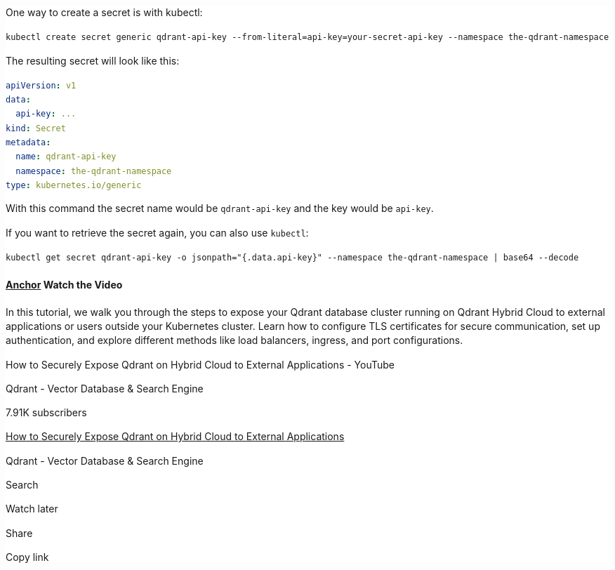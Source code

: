 One way to create a secret is with kubectl:

```shell
kubectl create secret generic qdrant-api-key --from-literal=api-key=your-secret-api-key --namespace the-qdrant-namespace

```

The resulting secret will look like this:

```yaml
apiVersion: v1
data:
  api-key: ...
kind: Secret
metadata:
  name: qdrant-api-key
  namespace: the-qdrant-namespace
type: kubernetes.io/generic

```

With this command the secret name would be `qdrant-api-key` and the key would be `api-key`.

If you want to retrieve the secret again, you can also use `kubectl`:

```shell
kubectl get secret qdrant-api-key -o jsonpath="{.data.api-key}" --namespace the-qdrant-namespace | base64 --decode

```

#### [Anchor](https://qdrant.tech/documentation/hybrid-cloud/hybrid-cloud-cluster-creation/\#watch-the-video) Watch the Video

In this tutorial, we walk you through the steps to expose your Qdrant database cluster running on Qdrant Hybrid Cloud to external applications or users outside your Kubernetes cluster. Learn how to configure TLS certificates for secure communication, set up authentication, and explore different methods like load balancers, ingress, and port configurations.

How to Securely Expose Qdrant on Hybrid Cloud to External Applications - YouTube

Qdrant - Vector Database & Search Engine

7.91K subscribers

[How to Securely Expose Qdrant on Hybrid Cloud to External Applications](https://www.youtube.com/watch?v=ikofKaUc4x0)

Qdrant - Vector Database & Search Engine

Search

Watch later

Share

Copy link
